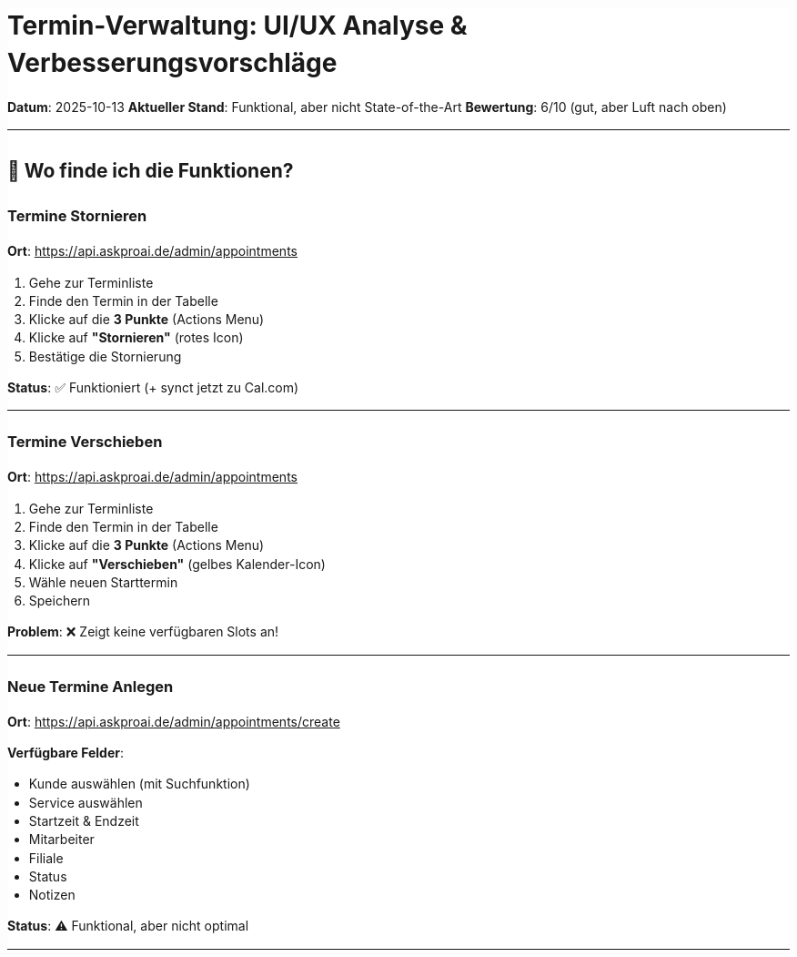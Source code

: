 # Termin-Verwaltung: UI/UX Analyse & Verbesserungsvorschläge

**Datum**: 2025-10-13
**Aktueller Stand**: Funktional, aber nicht State-of-the-Art
**Bewertung**: 6/10 (gut, aber Luft nach oben)

---

## 📍 Wo finde ich die Funktionen?

### Termine Stornieren
**Ort**: https://api.askproai.de/admin/appointments

1. Gehe zur Terminliste
2. Finde den Termin in der Tabelle
3. Klicke auf die **3 Punkte** (Actions Menu)
4. Klicke auf **"Stornieren"** (rotes Icon)
5. Bestätige die Stornierung

**Status**: ✅ Funktioniert (+ synct jetzt zu Cal.com)

---

### Termine Verschieben
**Ort**: https://api.askproai.de/admin/appointments

1. Gehe zur Terminliste
2. Finde den Termin in der Tabelle
3. Klicke auf die **3 Punkte** (Actions Menu)
4. Klicke auf **"Verschieben"** (gelbes Kalender-Icon)
5. Wähle neuen Starttermin
6. Speichern

**Problem**: ❌ Zeigt keine verfügbaren Slots an!

---

### Neue Termine Anlegen
**Ort**: https://api.askproai.de/admin/appointments/create

**Verfügbare Felder**:
- Kunde auswählen (mit Suchfunktion)
- Service auswählen
- Startzeit & Endzeit
- Mitarbeiter
- Filiale
- Status
- Notizen

**Status**: ⚠️ Funktional, aber nicht optimal

---